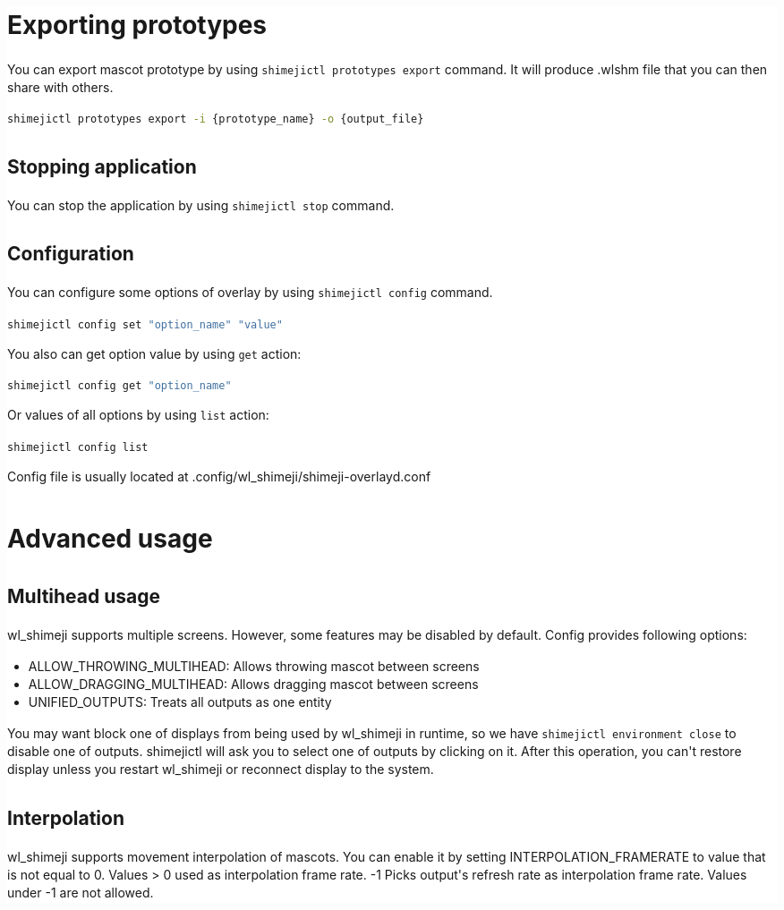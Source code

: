 # Exporting prototypes

You can export mascot prototype by using `shimejictl prototypes export` command. It will produce .wlshm file that you can then share with others.

```sh
shimejictl prototypes export -i {prototype_name} -o {output_file}
```

## Stopping application

You can stop the application by using `shimejictl stop` command.

## Configuration

You can configure some options of overlay by using `shimejictl config` command.

```sh
shimejictl config set "option_name" "value"
```

You also can get option value by using `get` action:

```sh
shimejictl config get "option_name"
```

Or values of all options by using `list` action:

```sh
shimejictl config list
```

Config file is usually located at .config/wl_shimeji/shimeji-overlayd.conf

# Advanced usage

## Multihead usage

wl_shimeji supports multiple screens. However, some features may be disabled by default. Config provides following options:

- ALLOW_THROWING_MULTIHEAD: Allows throwing mascot between screens
- ALLOW_DRAGGING_MULTIHEAD: Allows dragging mascot between screens
- UNIFIED_OUTPUTS: Treats all outputs as one entity

You may want block one of displays from being used by wl_shimeji in runtime, so we have `shimejictl environment close` to disable one of outputs. shimejictl will ask you to select one of outputs by clicking on it. After this operation, you can't restore display unless you restart wl_shimeji or reconnect display to the system.

## Interpolation

wl_shimeji supports movement interpolation of mascots. You can enable it by setting INTERPOLATION_FRAMERATE to value that is not equal to 0. Values > 0 used as interpolation frame rate. -1 Picks output's refresh rate as interpolation frame rate. Values under -1 are not allowed.
